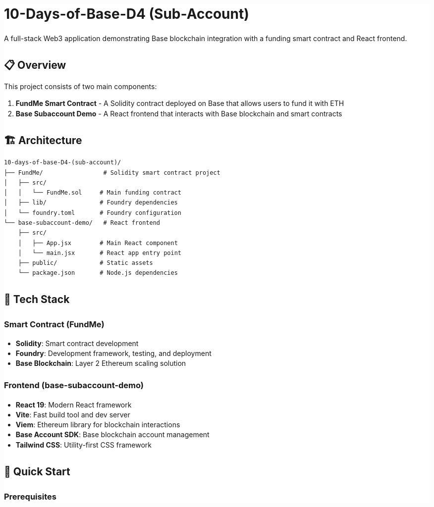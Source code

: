 # 10-Days-of-Base-D4 (Sub-Account)

A full-stack Web3 application demonstrating Base blockchain integration with a funding smart contract and React frontend.

## 📋 Overview

This project consists of two main components:

1. **FundMe Smart Contract** - A Solidity contract deployed on Base that allows users to fund it with ETH
2. **Base Subaccount Demo** - A React frontend that interacts with Base blockchain and smart contracts

## 🏗️ Architecture

```
10-days-of-base-D4-(sub-account)/
├── FundMe/                 # Solidity smart contract project
│   ├── src/
│   │   └── FundMe.sol     # Main funding contract
│   ├── lib/               # Foundry dependencies
│   └── foundry.toml       # Foundry configuration
└── base-subaccount-demo/   # React frontend
    ├── src/
    │   ├── App.jsx        # Main React component
    │   └── main.jsx       # React app entry point
    ├── public/            # Static assets
    └── package.json       # Node.js dependencies
```

## 🔧 Tech Stack

### Smart Contract (FundMe)

- **Solidity**: Smart contract development
- **Foundry**: Development framework, testing, and deployment
- **Base Blockchain**: Layer 2 Ethereum scaling solution

### Frontend (base-subaccount-demo)

- **React 19**: Modern React framework
- **Vite**: Fast build tool and dev server
- **Viem**: Ethereum library for blockchain interactions
- **Base Account SDK**: Base blockchain account management
- **Tailwind CSS**: Utility-first CSS framework

## 🚀 Quick Start

### Prerequisites
